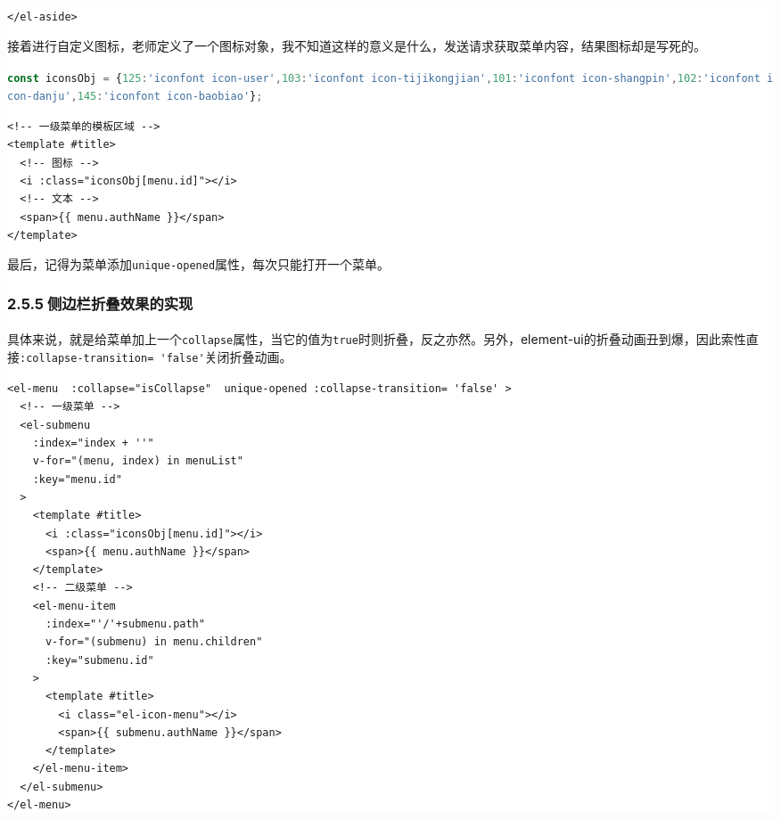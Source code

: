 ```vue
</el-aside>
```

接着进行自定义图标，老师定义了一个图标对象，我不知道这样的意义是什么，发送请求获取菜单内容，结果图标却是写死的。

```js
const iconsObj = {125:'iconfont icon-user',103:'iconfont icon-tijikongjian',101:'iconfont icon-shangpin',102:'iconfont icon-danju',145:'iconfont icon-baobiao'};
```

```vue
<!-- 一级菜单的模板区域 -->
<template #title>
  <!-- 图标 -->
  <i :class="iconsObj[menu.id]"></i>
  <!-- 文本 -->
  <span>{{ menu.authName }}</span>
</template>
```

最后，记得为菜单添加`unique-opened`属性，每次只能打开一个菜单。



### 2.5.5 侧边栏折叠效果的实现

具体来说，就是给菜单加上一个`collapse`属性，当它的值为`true`时则折叠，反之亦然。另外，element-ui的折叠动画丑到爆，因此索性直接`:collapse-transition= 'false'`关闭折叠动画。

```vue
<el-menu  :collapse="isCollapse"  unique-opened :collapse-transition= 'false' >
  <!-- 一级菜单 -->
  <el-submenu
    :index="index + ''"
    v-for="(menu, index) in menuList"
    :key="menu.id"
  >
    <template #title>
      <i :class="iconsObj[menu.id]"></i>
      <span>{{ menu.authName }}</span>
    </template>
    <!-- 二级菜单 -->
    <el-menu-item
      :index="'/'+submenu.path"
      v-for="(submenu) in menu.children"
      :key="submenu.id"
    >
      <template #title>
        <i class="el-icon-menu"></i>
        <span>{{ submenu.authName }}</span>
      </template>
    </el-menu-item>
  </el-submenu>
</el-menu>
```
